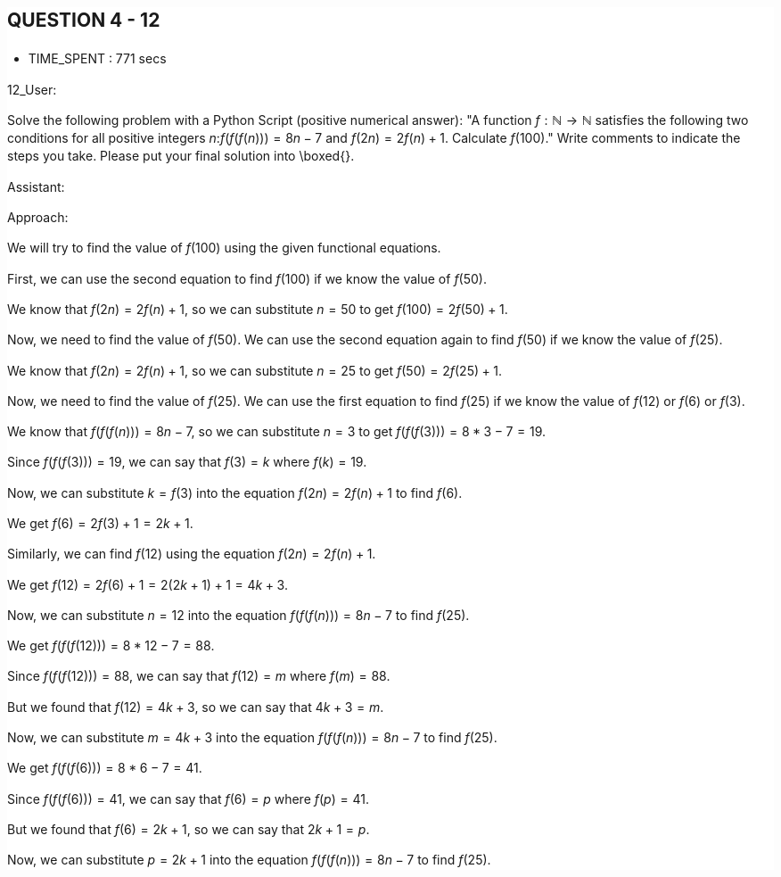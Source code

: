

## QUESTION 4 - 12 
- TIME_SPENT : 771 secs

12_User:

Solve the following problem with a Python Script (positive numerical answer):
"A function $f: \mathbb N \to \mathbb N$ satisfies the following two conditions for all positive integers $n$:$f(f(f(n)))=8n-7$ and $f(2n)=2f(n)+1$. Calculate $f(100)$."
Write comments to indicate the steps you take. Please put your final solution into \boxed{}.

Assistant:

Approach:



We will try to find the value of $f(100)$ using the given functional equations.

First, we can use the second equation to find $f(100)$ if we know the value of $f(50)$.

We know that $f(2n) = 2f(n) + 1$, so we can substitute $n = 50$ to get $f(100) = 2f(50) + 1$.

Now, we need to find the value of $f(50)$. We can use the second equation again to find $f(50)$ if we know the value of $f(25)$.

We know that $f(2n) = 2f(n) + 1$, so we can substitute $n = 25$ to get $f(50) = 2f(25) + 1$.

Now, we need to find the value of $f(25)$. We can use the first equation to find $f(25)$ if we know the value of $f(12)$ or $f(6)$ or $f(3)$.

We know that $f(f(f(n))) = 8n - 7$, so we can substitute $n = 3$ to get $f(f(f(3))) = 8*3 - 7 = 19$.

Since $f(f(f(3))) = 19$, we can say that $f(3) = k$ where $f(k) = 19$.

Now, we can substitute $k = f(3)$ into the equation $f(2n) = 2f(n) + 1$ to find $f(6)$.

We get $f(6) = 2f(3) + 1 = 2k + 1$.

Similarly, we can find $f(12)$ using the equation $f(2n) = 2f(n) + 1$.

We get $f(12) = 2f(6) + 1 = 2(2k + 1) + 1 = 4k + 3$.

Now, we can substitute $n = 12$ into the equation $f(f(f(n))) = 8n - 7$ to find $f(25)$.

We get $f(f(f(12))) = 8*12 - 7 = 88$.

Since $f(f(f(12))) = 88$, we can say that $f(12) = m$ where $f(m) = 88$.

But we found that $f(12) = 4k + 3$, so we can say that $4k + 3 = m$.

Now, we can substitute $m = 4k + 3$ into the equation $f(f(f(n))) = 8n - 7$ to find $f(25)$.

We get $f(f(f(6))) = 8*6 - 7 = 41$.

Since $f(f(f(6))) = 41$, we can say that $f(6) = p$ where $f(p) = 41$.

But we found that $f(6) = 2k + 1$, so we can say that $2k + 1 = p$.

Now, we can substitute $p = 2k + 1$ into the equation $f(f(f(n))) = 8n - 7$ to find $f(25)$.
